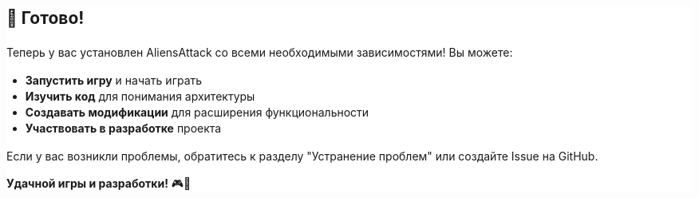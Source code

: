 ## 🎉 Готово!

Теперь у вас установлен AliensAttack со всеми необходимыми зависимостями! Вы можете:

- **Запустить игру** и начать играть
- **Изучить код** для понимания архитектуры
- **Создавать модификации** для расширения функциональности
- **Участвовать в разработке** проекта

Если у вас возникли проблемы, обратитесь к разделу "Устранение проблем" или создайте Issue на GitHub.

**Удачной игры и разработки!** 🎮🚀
